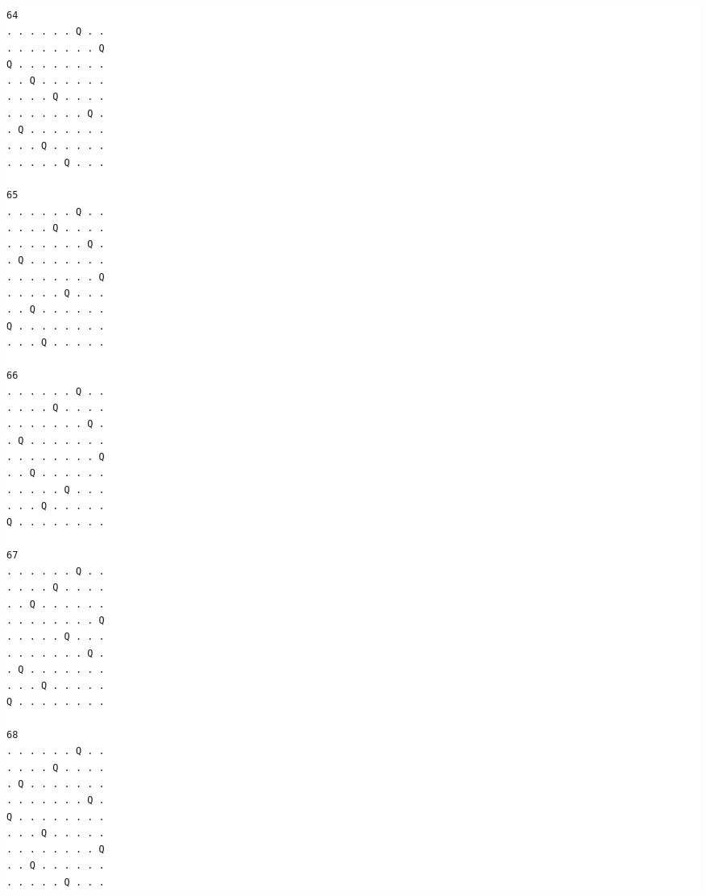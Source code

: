 	64
	. . . . . . Q . .
	. . . . . . . . Q
	Q . . . . . . . .
	. . Q . . . . . .
	. . . . Q . . . .
	. . . . . . . Q .
	. Q . . . . . . .
	. . . Q . . . . .
	. . . . . Q . . .

	65
	. . . . . . Q . .
	. . . . Q . . . .
	. . . . . . . Q .
	. Q . . . . . . .
	. . . . . . . . Q
	. . . . . Q . . .
	. . Q . . . . . .
	Q . . . . . . . .
	. . . Q . . . . .

	66
	. . . . . . Q . .
	. . . . Q . . . .
	. . . . . . . Q .
	. Q . . . . . . .
	. . . . . . . . Q
	. . Q . . . . . .
	. . . . . Q . . .
	. . . Q . . . . .
	Q . . . . . . . .

	67
	. . . . . . Q . .
	. . . . Q . . . .
	. . Q . . . . . .
	. . . . . . . . Q
	. . . . . Q . . .
	. . . . . . . Q .
	. Q . . . . . . .
	. . . Q . . . . .
	Q . . . . . . . .

	68
	. . . . . . Q . .
	. . . . Q . . . .
	. Q . . . . . . .
	. . . . . . . Q .
	Q . . . . . . . .
	. . . Q . . . . .
	. . . . . . . . Q
	. . Q . . . . . .
	. . . . . Q . . .
